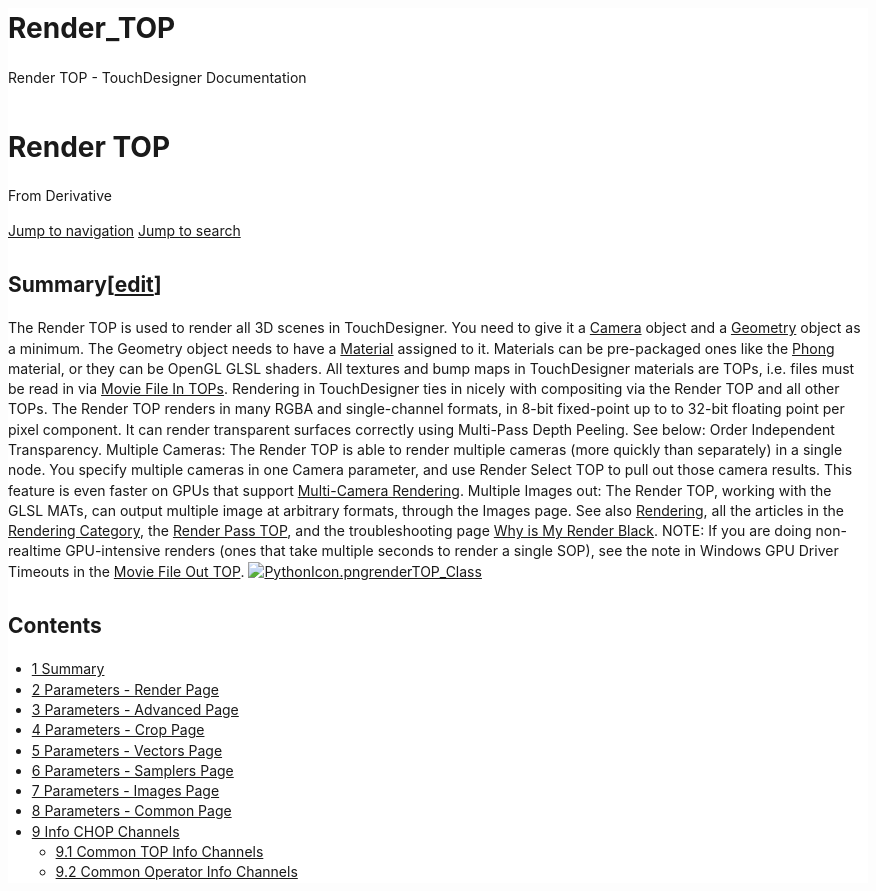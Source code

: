 

# Render_TOP

Render TOP - TouchDesigner Documentation




# Render TOP
From Derivative

[Jump to navigation](#mw-head)
[Jump to search](#searchInput)
## Summary[[edit](https://docs.derivative.ca/index.php?title=Template:Summary&action=edit&section=T-1 "Edit section: Summary")]
The Render TOP is used to render all 3D scenes in TouchDesigner. You need to give it a [Camera](Camera_COMP.html "Camera COMP") object and a [Geometry](Geometry_COMP.html "Geometry COMP") object as a minimum.
The Geometry object needs to have a [Material](MAT.html "MAT") assigned to it. Materials can be pre-packaged ones like the [Phong](Phong_MAT.html "Phong MAT") material, or they can be OpenGL GLSL shaders. All textures and bump maps in TouchDesigner materials are TOPs, i.e. files must be read in via [Movie File In TOPs](Movie_File_In_TOP.html "Movie File In TOP").
Rendering in TouchDesigner ties in nicely with compositing via the Render TOP and all other TOPs.
The Render TOP renders in many RGBA and single-channel formats, in 8-bit fixed-point up to to 32-bit floating point per pixel component.
It can render transparent surfaces correctly using Multi-Pass Depth Peeling. See below: Order Independent Transparency.
Multiple Cameras: The Render TOP is able to render multiple cameras (more quickly than separately) in a single node. You specify multiple cameras in one Camera parameter, and use Render Select TOP to pull out those camera results. This feature is even faster on GPUs that support [Multi-Camera Rendering](Multi-Camera_Rendering.html "Multi-Camera Rendering").
Multiple Images out: The Render TOP, working with the GLSL MATs, can output multiple image at arbitrary formats, through the Images page.
See also [Rendering](Rendering.html "Rendering"), all the articles in the [Rendering Category](http://www.derivative.ca/wiki/index.php?title=Category:Rendering), the [Render Pass TOP](Render_Pass_TOP.html "Render Pass TOP"), and the troubleshooting page [Why is My Render Black](Why_is_My_Render_Black.html "Why is My Render Black").
NOTE: If you are doing non-realtime GPU-intensive renders (ones that take multiple seconds to render a single SOP), see the note in Windows GPU Driver Timeouts in the [Movie File Out TOP](Movie_File_Out_TOP.html "Movie File Out TOP").
[![PythonIcon.png](images/c/c2/PythonIcon.png)](File_PythonIcon.html)[renderTOP\_Class](https://docs.derivative.ca/RenderTOP_Class "RenderTOP Class")
## Contents
* [1 Summary](#Summary)
* [2 Parameters - Render Page](#Parameters_-_Render_Page)
* [3 Parameters - Advanced Page](#Parameters_-_Advanced_Page)
* [4 Parameters - Crop Page](#Parameters_-_Crop_Page)
* [5 Parameters - Vectors Page](#Parameters_-_Vectors_Page)
* [6 Parameters - Samplers Page](#Parameters_-_Samplers_Page)
* [7 Parameters - Images Page](#Parameters_-_Images_Page)
* [8 Parameters - Common Page](#Parameters_-_Common_Page)
* [9 Info CHOP Channels](#Info_CHOP_Channels)
  + [9.1 Common TOP Info Channels](#Common_TOP_Info_Channels)
  + [9.2 Common Operator Info Channels](#Common_Operator_Info_Channels)
  
